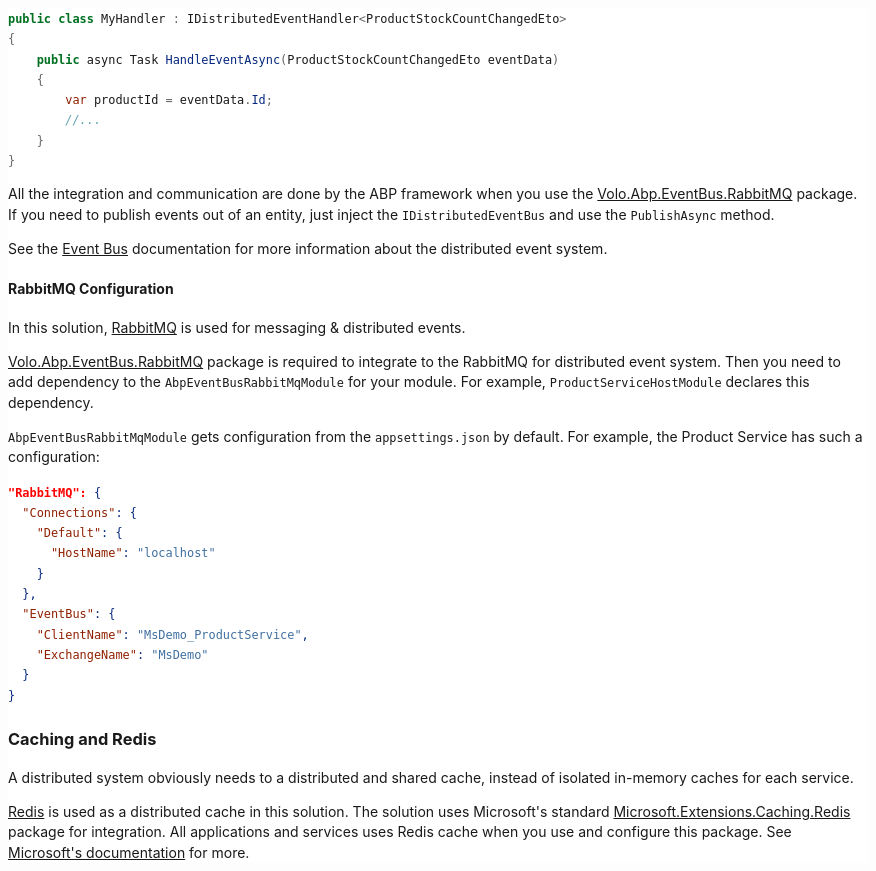 ````csharp
public class MyHandler : IDistributedEventHandler<ProductStockCountChangedEto>
{
    public async Task HandleEventAsync(ProductStockCountChangedEto eventData)
    {
        var productId = eventData.Id;
        //...
    }
}
````

All the integration and communication are done by the ABP framework when you use the [Volo.Abp.EventBus.RabbitMQ](https://www.nuget.org/packages/Volo.Abp.EventBus.RabbitMQ) package. If you need to publish events out of an entity, just inject the `IDistributedEventBus` and use the `PublishAsync` method.

See the [Event Bus](../Event-Bus.md) documentation for more information about the distributed event system.

#### RabbitMQ Configuration

In this solution, [RabbitMQ](https://www.rabbitmq.com/) is used for messaging & distributed events.

[Volo.Abp.EventBus.RabbitMQ](https://www.nuget.org/packages/Volo.Abp.EventBus.RabbitMQ) package is required to integrate to the RabbitMQ for distributed event system. Then you need to add dependency to the `AbpEventBusRabbitMqModule` for your module. For example, `ProductServiceHostModule` declares this dependency.

`AbpEventBusRabbitMqModule` gets configuration from the `appsettings.json` by default. For example, the Product Service has such a configuration:

````json
"RabbitMQ": {
  "Connections": {
    "Default": {
      "HostName": "localhost"
    }
  },
  "EventBus": {
    "ClientName": "MsDemo_ProductService",
    "ExchangeName": "MsDemo"
  }
}
````

### Caching and Redis

A distributed system obviously needs to a distributed and shared cache, instead of isolated in-memory caches for each service.

[Redis](https://redis.io/) is used as a distributed cache in this solution. The solution uses Microsoft's standard [Microsoft.Extensions.Caching.Redis](https://www.nuget.org/packages/Microsoft.Extensions.Caching.Redis) package for integration. All applications and services uses Redis cache when you use and configure this package. See [Microsoft's documentation](https://docs.microsoft.com/en-us/aspnet/core/performance/caching/distributed) for more.
